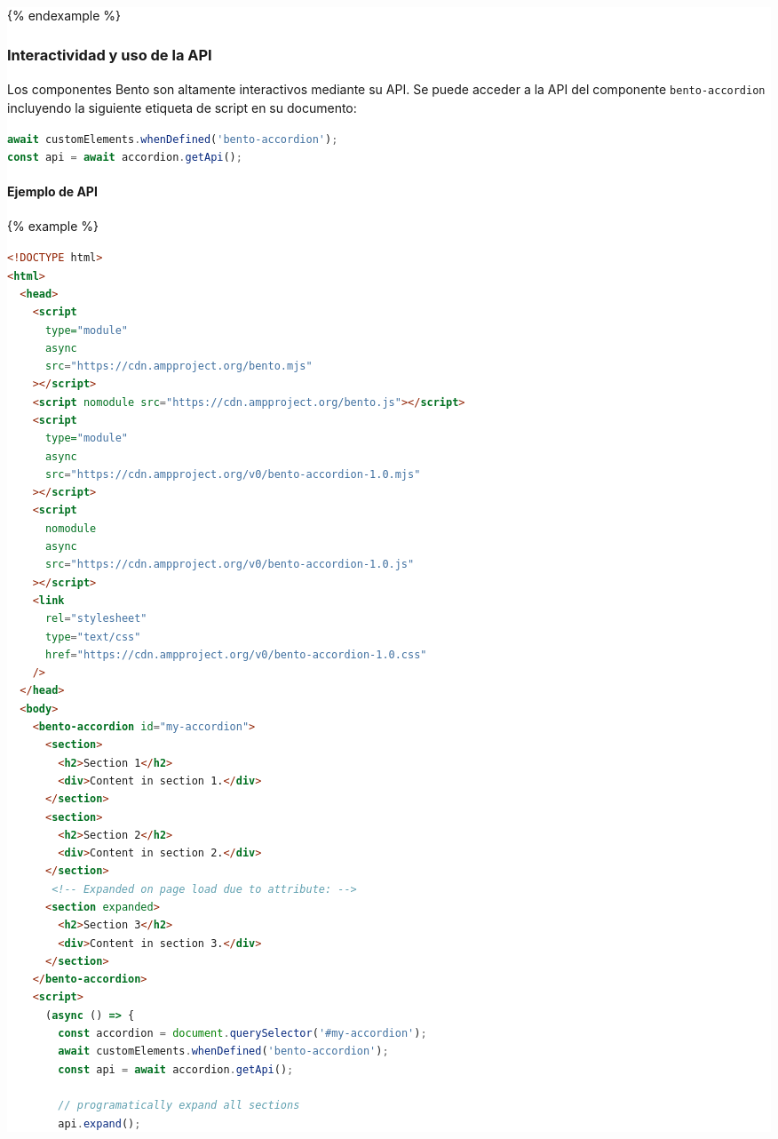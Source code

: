 {% endexample %}

### Interactividad y uso de la API

Los componentes Bento son altamente interactivos mediante su API. Se puede acceder a la API del componente `bento-accordion` incluyendo la siguiente etiqueta de script en su documento:

```javascript
await customElements.whenDefined('bento-accordion');
const api = await accordion.getApi();
```

#### Ejemplo de API

{% example %}

```html
<!DOCTYPE html>
<html>
  <head>
    <script
      type="module"
      async
      src="https://cdn.ampproject.org/bento.mjs"
    ></script>
    <script nomodule src="https://cdn.ampproject.org/bento.js"></script>
    <script
      type="module"
      async
      src="https://cdn.ampproject.org/v0/bento-accordion-1.0.mjs"
    ></script>
    <script
      nomodule
      async
      src="https://cdn.ampproject.org/v0/bento-accordion-1.0.js"
    ></script>
    <link
      rel="stylesheet"
      type="text/css"
      href="https://cdn.ampproject.org/v0/bento-accordion-1.0.css"
    />
  </head>
  <body>
    <bento-accordion id="my-accordion">
      <section>
        <h2>Section 1</h2>
        <div>Content in section 1.</div>
      </section>
      <section>
        <h2>Section 2</h2>
        <div>Content in section 2.</div>
      </section>
       <!-- Expanded on page load due to attribute: -->
      <section expanded>
        <h2>Section 3</h2>
        <div>Content in section 3.</div>
      </section>
    </bento-accordion>
    <script>
      (async () => {
        const accordion = document.querySelector('#my-accordion');
        await customElements.whenDefined('bento-accordion');
        const api = await accordion.getApi();

        // programatically expand all sections
        api.expand();
```